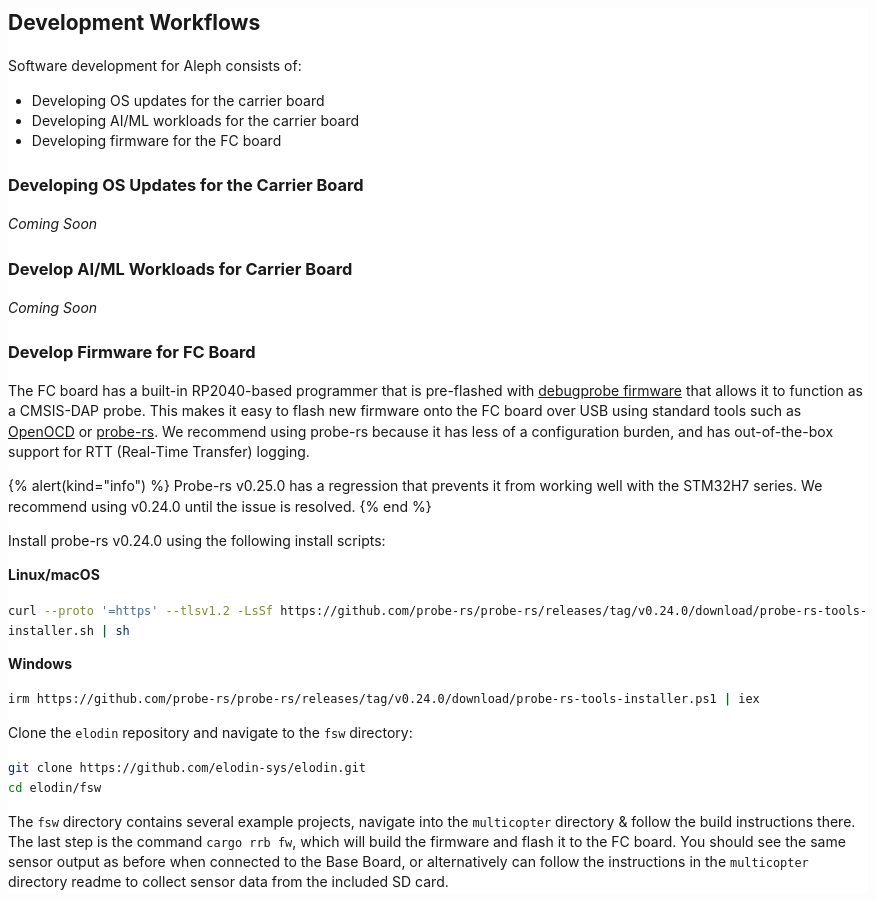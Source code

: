 ## Development Workflows

Software development for Aleph consists of:
- Developing OS updates for the carrier board
- Developing AI/ML workloads for the carrier board
- Developing firmware for the FC board

### Developing OS Updates for the Carrier Board

*Coming Soon*

### Develop AI/ML Workloads for Carrier Board

*Coming Soon*

### Develop Firmware for FC Board

The FC board has a built-in RP2040-based programmer that is pre-flashed with [debugprobe firmware](https://github.com/elodin-sys/debugprobe)
that allows it to function as a CMSIS-DAP probe. This makes it easy to flash new firmware onto the FC board over USB using standard tools such as
[OpenOCD](https://openocd.org/) or [probe-rs](https://probe.rs/). We recommend using probe-rs because it has less of a configuration burden, and
has out-of-the-box support for RTT (Real-Time Transfer) logging.

{% alert(kind="info") %}
Probe-rs v0.25.0 has a regression that prevents it from working well with the STM32H7 series. We recommend using v0.24.0 until the issue is resolved.
{% end %}

Install probe-rs v0.24.0 using the following install scripts:

**Linux/macOS**
```sh
curl --proto '=https' --tlsv1.2 -LsSf https://github.com/probe-rs/probe-rs/releases/tag/v0.24.0/download/probe-rs-tools-installer.sh | sh
```

**Windows**
```sh
irm https://github.com/probe-rs/probe-rs/releases/tag/v0.24.0/download/probe-rs-tools-installer.ps1 | iex
```

Clone the `elodin` repository and navigate to the `fsw` directory:

```sh
git clone https://github.com/elodin-sys/elodin.git
cd elodin/fsw
```

The `fsw` directory contains several example projects, navigate into the `multicopter` directory & follow the build instructions there. The
last step is the command `cargo rrb fw`, which will build the firmware and flash it to the FC board. You should see the same sensor output as before
when connected to the Base Board, or alternatively can follow the instructions in the `multicopter` directory readme to collect sensor data
from the included SD card.
